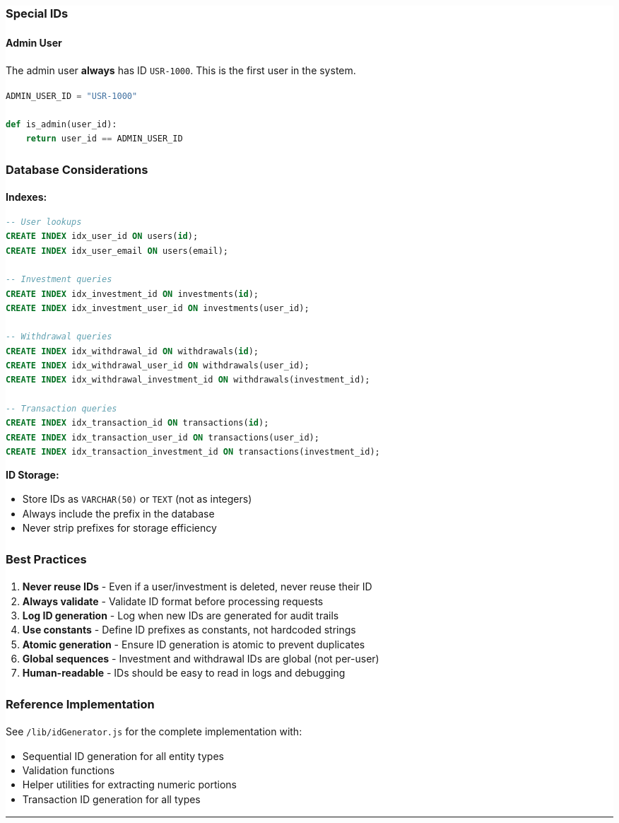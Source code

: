 ### Special IDs

#### Admin User
The admin user **always** has ID `USR-1000`. This is the first user in the system.

```python
ADMIN_USER_ID = "USR-1000"

def is_admin(user_id):
    return user_id == ADMIN_USER_ID
```

### Database Considerations

**Indexes:**
```sql
-- User lookups
CREATE INDEX idx_user_id ON users(id);
CREATE INDEX idx_user_email ON users(email);

-- Investment queries
CREATE INDEX idx_investment_id ON investments(id);
CREATE INDEX idx_investment_user_id ON investments(user_id);

-- Withdrawal queries
CREATE INDEX idx_withdrawal_id ON withdrawals(id);
CREATE INDEX idx_withdrawal_user_id ON withdrawals(user_id);
CREATE INDEX idx_withdrawal_investment_id ON withdrawals(investment_id);

-- Transaction queries
CREATE INDEX idx_transaction_id ON transactions(id);
CREATE INDEX idx_transaction_user_id ON transactions(user_id);
CREATE INDEX idx_transaction_investment_id ON transactions(investment_id);
```

**ID Storage:**
- Store IDs as `VARCHAR(50)` or `TEXT` (not as integers)
- Always include the prefix in the database
- Never strip prefixes for storage efficiency

### Best Practices

1. **Never reuse IDs** - Even if a user/investment is deleted, never reuse their ID
2. **Always validate** - Validate ID format before processing requests
3. **Log ID generation** - Log when new IDs are generated for audit trails
4. **Use constants** - Define ID prefixes as constants, not hardcoded strings
5. **Atomic generation** - Ensure ID generation is atomic to prevent duplicates
6. **Global sequences** - Investment and withdrawal IDs are global (not per-user)
7. **Human-readable** - IDs should be easy to read in logs and debugging

### Reference Implementation

See `/lib/idGenerator.js` for the complete implementation with:
- Sequential ID generation for all entity types
- Validation functions
- Helper utilities for extracting numeric portions
- Transaction ID generation for all types

---